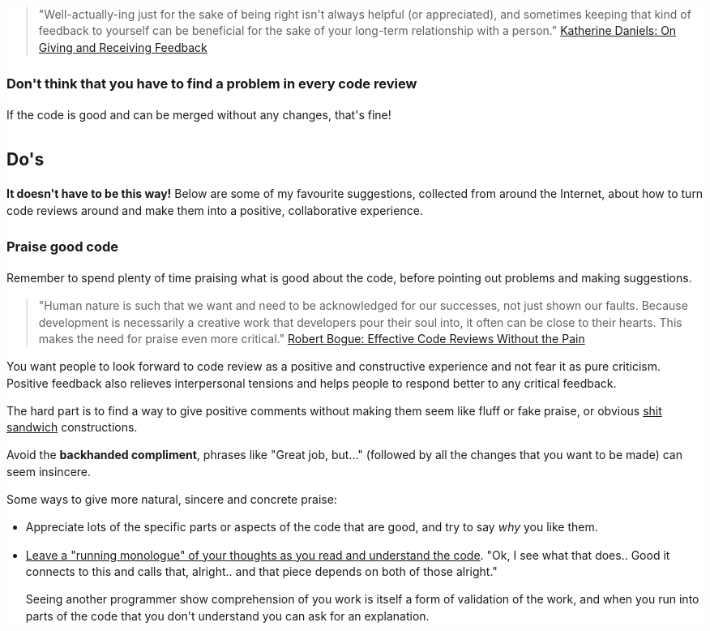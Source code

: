 
> "Well-actually-ing just for the sake of being right isn't always helpful (or
> appreciated), and sometimes keeping that kind of feedback to yourself can be
> beneficial for the sake of your long-term relationship with a person." [Katherine Daniels: On Giving and Receiving Feedback][]


### Don't think that you have to find a problem in every code review

If the code is good and can be merged without any changes, that's fine!


Do's
----

**It doesn't have to be this way!** Below are some of my favourite suggestions,
collected from around the Internet, about how to turn code reviews around and
make them into a positive, collaborative experience.


### Praise good code

Remember to spend plenty of time praising what is good about the code, before
pointing out problems and making suggestions.

> "Human nature is such that we want and need to be acknowledged for our
> successes, not just shown our faults. Because development is necessarily a
> creative work that developers pour their soul into, it often can be close to
> their hearts. This makes the need for praise even more critical." [Robert Bogue: Effective Code Reviews Without the Pain][]

You want people to look forward to code review as a positive and constructive
experience and not fear it as pure criticism. Positive feedback also relieves
interpersonal tensions and helps people to respond better to any critical
feedback.

The hard part is to find a way to give positive comments without making them
seem like fluff or fake praise, or obvious [shit sandwich](http://blog.idonethis.com/sandwich-feedback-performance-management/) constructions.

Avoid the **backhanded compliment**, phrases like "Great job, but..." (followed
by all the changes that you want to be made) can seem insincere.

Some ways to give more natural, sincere and concrete praise:

* Appreciate lots of the specific parts or aspects of the code that are good,
  and try to say _why_ you like them.

* [Leave a "running monologue" of your  thoughts as you read and understand the
  code][Jimmy Hoffa Programmers Stack Exchange anser to "How important is positive feedback in code reviews?"]. "Ok, I see what that does.. Good it connects to this and calls that,
  alright.. and that piece depends on both of those alright."

    Seeing another programmer show comprehension of you work is itself a form of
    validation of the work, and when you run into parts of the code that you
    don't understand you can ask for an explanation.


[Daniel Bader: Should you call out code style issues in a code review?]: https://dbader.org/blog/code-review-style-and-formatting-feedback "Daniel Bader: Should you call out code style issues in a code review?"
[Robert Bogue: Effective Code Reviews Without the Pain]: http://www.developer.com/tech/article.php/3579756/Effective-Code-Reviews-Without-the-Pain.htm "Robert Bogue: Effective Code Reviews Without the Pain"
[Erik Dietrich Programmers Stack Exchange answer to "How important is positive feedback in code reviews?"]: http://programmers.stackexchange.com/a/168508 'Erik Dietrich Programmers Stack Exchange answer to "How important is positive feedback in code reviews?"'
[Daniel Bader: 7 ways to avoid aggravation in code reviews]: https://dbader.org/blog/avoiding-aggravation-in-code-reviews 'Daniel Bader: 7 ways to avoid aggravation in code reviews'
[Kate Matsudaira: Giving Feedback – learning to criticize in a way that actually works]: http://katemats.com/giving-feedback-learning-to-criticize-in-a-way-that-actually-works/ 'Kate Matsudaira: Giving Feedback – learning to criticize in a way that actually works'
[Katherine Daniels: On Giving and Receiving Feedback]: https://beero.ps/2016/09/26/on-giving-and-receiving-feedback/ 'Katherine Daniels: On Giving and Receiving Feedback'
[Erik Dietrich: How to Use a Code Review to Execute Someone’s Soul]: http://www.daedtech.com/how-to-use-a-code-review-to-execute-someones-soul/ 'Erik Dietrich: How to Use a Code Review to Execute Someone’s Soul'
[Jimmy Hoffa Programmers Stack Exchange anser to "How important is positive feedback in code reviews?"]: http://programmers.stackexchange.com/questions/168494/how-important-is-positive-feedback-in-code-reviews/168503#168503 'Jimmy Hoffa Programmers Stack Exchange anser to "How important is positive feedback in code reviews?"'
[Erik Dietrich: What To Avoid When Doing Code Reviews]: http://www.daedtech.com/avoid-code-reviews/ 'Erik Dietrich: What To Avoid When Doing Code Reviews'
[SmartBear: Best Practices for Code Review]: https://smartbear.com/learn/code-review/best-practices-for-peer-code-review/ 'SmartBear: Best Practices for Code Review'